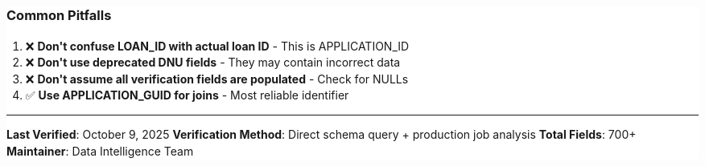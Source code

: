 ### Common Pitfalls
1. ❌ **Don't confuse LOAN_ID with actual loan ID** - This is APPLICATION_ID
2. ❌ **Don't use deprecated DNU fields** - They may contain incorrect data
3. ❌ **Don't assume all verification fields are populated** - Check for NULLs
4. ✅ **Use APPLICATION_GUID for joins** - Most reliable identifier

---

**Last Verified**: October 9, 2025
**Verification Method**: Direct schema query + production job analysis
**Total Fields**: 700+
**Maintainer**: Data Intelligence Team